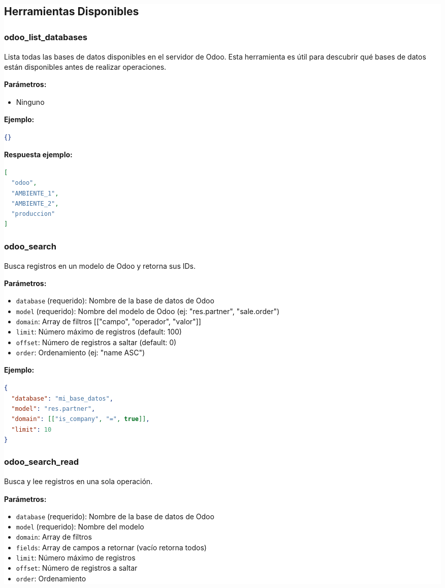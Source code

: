 ## Herramientas Disponibles

### odoo_list_databases
Lista todas las bases de datos disponibles en el servidor de Odoo. Esta herramienta es útil para descubrir qué bases de datos están disponibles antes de realizar operaciones.

**Parámetros:**
- Ninguno

**Ejemplo:**
```json
{}
```

**Respuesta ejemplo:**
```json
[
  "odoo",
  "AMBIENTE_1",
  "AMBIENTE_2",
  "produccion"
]
```

### odoo_search
Busca registros en un modelo de Odoo y retorna sus IDs.

**Parámetros:**
- `database` (requerido): Nombre de la base de datos de Odoo
- `model` (requerido): Nombre del modelo de Odoo (ej: "res.partner", "sale.order")
- `domain`: Array de filtros [["campo", "operador", "valor"]]
- `limit`: Número máximo de registros (default: 100)
- `offset`: Número de registros a saltar (default: 0)
- `order`: Ordenamiento (ej: "name ASC")

**Ejemplo:**
```json
{
  "database": "mi_base_datos",
  "model": "res.partner",
  "domain": [["is_company", "=", true]],
  "limit": 10
}
```

### odoo_search_read
Busca y lee registros en una sola operación.

**Parámetros:**
- `database` (requerido): Nombre de la base de datos de Odoo
- `model` (requerido): Nombre del modelo
- `domain`: Array de filtros
- `fields`: Array de campos a retornar (vacío retorna todos)
- `limit`: Número máximo de registros
- `offset`: Número de registros a saltar
- `order`: Ordenamiento
